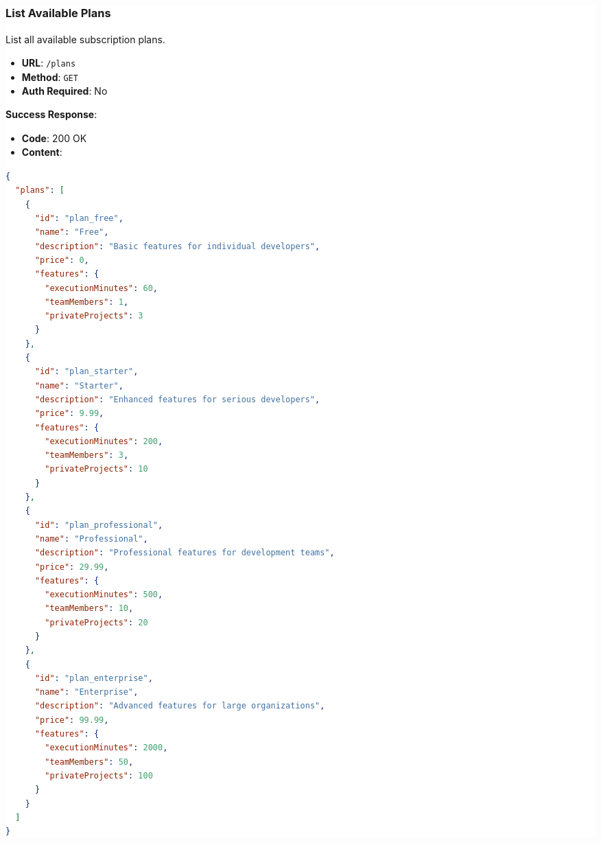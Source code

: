 ### List Available Plans

List all available subscription plans.

- **URL**: `/plans`
- **Method**: `GET`
- **Auth Required**: No

**Success Response**:
- **Code**: 200 OK
- **Content**:
```json
{
  "plans": [
    {
      "id": "plan_free",
      "name": "Free",
      "description": "Basic features for individual developers",
      "price": 0,
      "features": {
        "executionMinutes": 60,
        "teamMembers": 1,
        "privateProjects": 3
      }
    },
    {
      "id": "plan_starter",
      "name": "Starter",
      "description": "Enhanced features for serious developers",
      "price": 9.99,
      "features": {
        "executionMinutes": 200,
        "teamMembers": 3,
        "privateProjects": 10
      }
    },
    {
      "id": "plan_professional",
      "name": "Professional",
      "description": "Professional features for development teams",
      "price": 29.99,
      "features": {
        "executionMinutes": 500,
        "teamMembers": 10,
        "privateProjects": 20
      }
    },
    {
      "id": "plan_enterprise",
      "name": "Enterprise",
      "description": "Advanced features for large organizations",
      "price": 99.99,
      "features": {
        "executionMinutes": 2000,
        "teamMembers": 50,
        "privateProjects": 100
      }
    }
  ]
}
```
